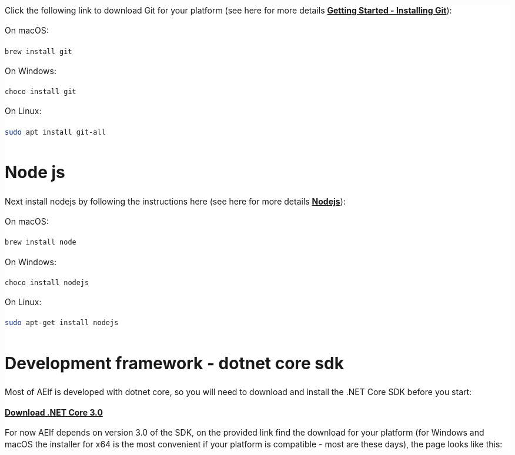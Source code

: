 Click the following link to download Git for your platform (see here for more details [**Getting Started - Installing Git**](https://git-scm.com/book/en/v2/Getting-Started-Installing-Git)):

On macOS:
```bash 
brew install git
```

On Windows:
```bash
choco install git
```

On Linux:
```bash
sudo apt install git-all
```

# Node js

Next install nodejs by following the instructions here (see here for more details [**Nodejs**](https://nodejs.org/en/download/)):

On macOS:
```bash
brew install node
```

On Windows:
```bash
choco install nodejs
```

On Linux:
```bash
sudo apt-get install nodejs
```

# Development framework - dotnet core sdk

Most of AElf is developed with dotnet core, so you will need to download and install the .NET Core SDK before you start:

[**Download .NET Core 3.0**](https://dotnet.microsoft.com/download/dotnet-core/3.0)

For now AElf depends on version 3.0 of the SDK, on the provided link find the download for your platform (for Windows and macOS the installer for x64 is the most convenient if your platform is compatible - most are these days), the page looks like this: 

<p align="center">